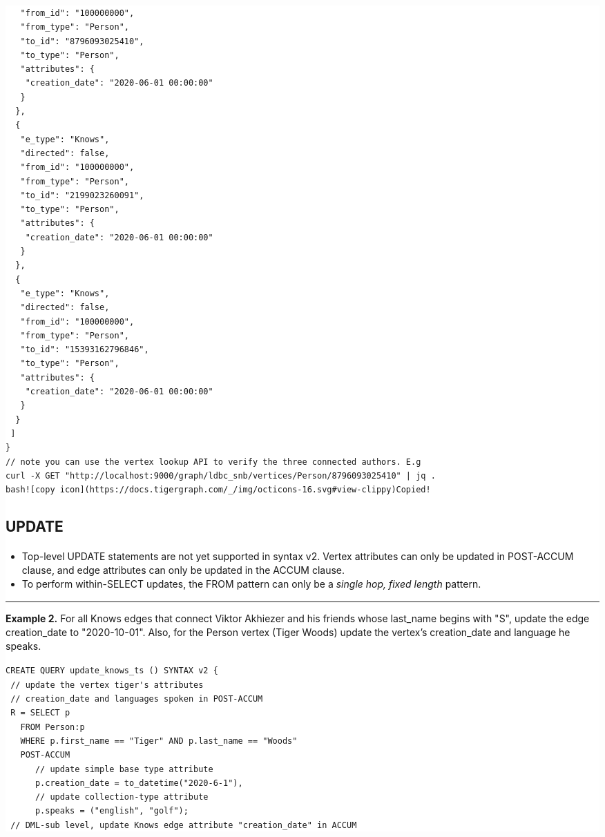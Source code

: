 ```
   "from_id": "100000000",
   "from_type": "Person",
   "to_id": "8796093025410",
   "to_type": "Person",
   "attributes": {
    "creation_date": "2020-06-01 00:00:00"
   }
  },
  {
   "e_type": "Knows",
   "directed": false,
   "from_id": "100000000",
   "from_type": "Person",
   "to_id": "2199023260091",
   "to_type": "Person",
   "attributes": {
    "creation_date": "2020-06-01 00:00:00"
   }
  },
  {
   "e_type": "Knows",
   "directed": false,
   "from_id": "100000000",
   "from_type": "Person",
   "to_id": "15393162796846",
   "to_type": "Person",
   "attributes": {
    "creation_date": "2020-06-01 00:00:00"
   }
  }
 ]
}
// note you can use the vertex lookup API to verify the three connected authors. E.g
curl -X GET "http://localhost:9000/graph/ldbc_snb/vertices/Person/8796093025410" | jq .
bash![copy icon](https://docs.tigergraph.com/_/img/octicons-16.svg#view-clippy)Copied!

```

## [](https://docs.tigergraph.com/gsql-ref/3.11/tutorials/pattern-matching/adv/dml#_update)UPDATE
  * Top-level UPDATE statements are not yet supported in syntax v2. Vertex attributes can only be updated in POST-ACCUM clause, and edge attributes can only be updated in the ACCUM clause.
  * To perform within-SELECT updates, the FROM pattern can only be a _*single hop, fixed length*_ pattern.

  
---  
**Example 2.** For all Knows edges that connect Viktor Akhiezer and his friends whose last_name begins with "S", update the edge creation_date to "2020-10-01". Also, for the Person vertex (Tiger Woods) update the vertex’s creation_date and language he speaks.
```
CREATE QUERY update_knows_ts () SYNTAX v2 {
 // update the vertex tiger's attributes
 // creation_date and languages spoken in POST-ACCUM
 R = SELECT p
   FROM Person:p
   WHERE p.first_name == "Tiger" AND p.last_name == "Woods"
   POST-ACCUM
      // update simple base type attribute
      p.creation_date = to_datetime("2020-6-1"),
      // update collection-type attribute
      p.speaks = ("english", "golf");
 // DML-sub level, update Knows edge attribute "creation_date" in ACCUM
```